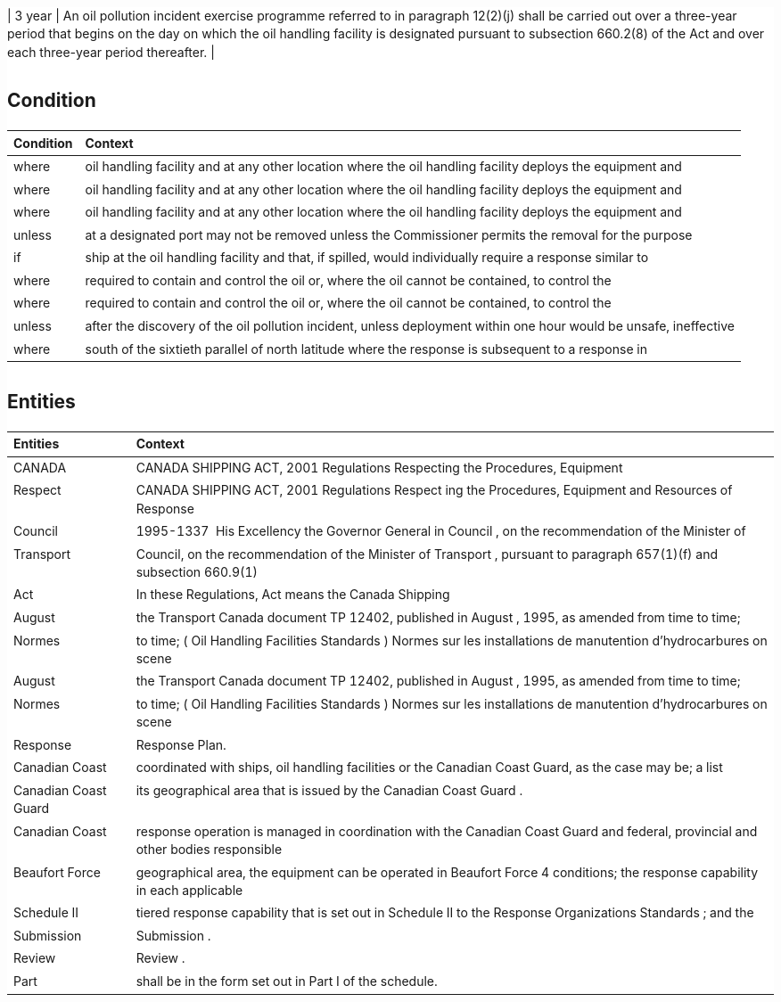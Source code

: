 | 3 year     | An oil pollution incident exercise programme referred to in paragraph 12(2)(j) shall be carried out over a three-year period that begins on the day on which the oil handling facility is designated pursuant to subsection 660.2(8) of the Act and over each three-year period thereafter.                                                                                                                                                                                                                                                                                                                                                                                                                                                                                                                                                                                                                                                                                                                                                                                                                                                                                                                                                                                                                                                                                                                  |


## Condition
| Condition   | Context                                                                                                           |
|:------------|:------------------------------------------------------------------------------------------------------------------|
| where       | oil handling facility and at any other location where the oil handling facility deploys the equipment and         |
| where       | oil handling facility and at any other location where the oil handling facility deploys the equipment and         |
| where       | oil handling facility and at any other location where the oil handling facility deploys the equipment and         |
| unless      | at a designated port may not be removed unless the Commissioner permits the removal for the purpose               |
| if          | ship at the oil handling facility and that, if spilled, would individually require a response similar to          |
| where       | required to contain and control the oil or, where the oil cannot be contained, to control the                     |
| where       | required to contain and control the oil or, where the oil cannot be contained, to control the                     |
| unless      | after the discovery of the oil pollution incident, unless deployment within one hour would be unsafe, ineffective |
| where       | south of the sixtieth parallel of north latitude where the response is subsequent to a response in                |


## Entities
| Entities             | Context                                                                                                                          |
|:---------------------|:---------------------------------------------------------------------------------------------------------------------------------|
| CANADA               | CANADA SHIPPING ACT, 2001 Regulations Respecting the Procedures, Equipment                                                       |
| Respect              | CANADA SHIPPING ACT, 2001 Regulations  Respect ing the Procedures, Equipment and Resources of Response                           |
| Council              | 1995-1337  His Excellency the Governor General in  Council , on the recommendation of the Minister of                            |
| Transport            | Council, on the recommendation of the Minister of Transport , pursuant to paragraph 657(1)(f) and subsection 660.9(1)            |
| Act                  | In these Regulations,  Act   means the  Canada Shipping                                                                          |
| August               | the Transport Canada document TP 12402, published in August , 1995, as amended from time to time;                                |
| Normes               | to time; ( Oil Handling Facilities Standards ) Normes sur les installations de manutention d’hydrocarbures on scene              |
| August               | the Transport Canada document TP 12402, published in August , 1995, as amended from time to time;                                |
| Normes               | to time; ( Oil Handling Facilities Standards ) Normes sur les installations de manutention d’hydrocarbures on scene              |
| Response             | Response  Plan.                                                                                                                  |
| Canadian Coast       | coordinated with ships, oil handling facilities or the Canadian Coast Guard, as the case may be; a list                          |
| Canadian Coast Guard | its geographical area that is issued by the Canadian Coast Guard .                                                               |
| Canadian Coast       | response operation is managed in coordination with the Canadian Coast Guard and federal, provincial and other bodies responsible |
| Beaufort Force       | geographical area, the equipment can be operated in Beaufort Force 4 conditions; the response capability in each applicable      |
| Schedule II          | tiered response capability that is set out in Schedule II to the Response Organizations Standards ; and the                      |
| Submission           | Submission .                                                                                                                     |
| Review               | Review .                                                                                                                         |
| Part                 | shall be in the form set out in Part  I of the schedule.                                                                         |